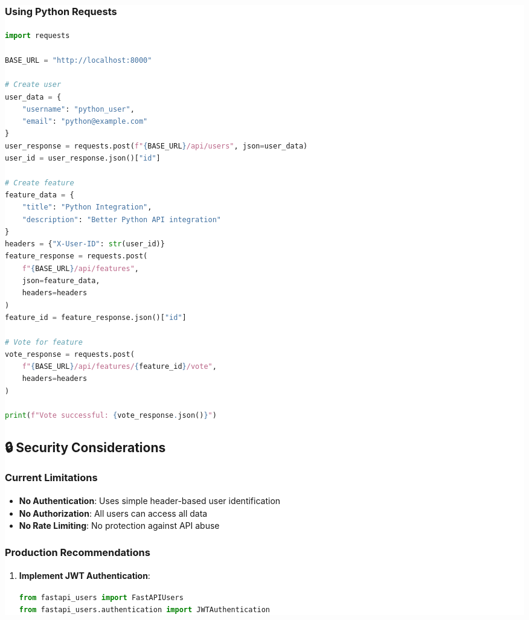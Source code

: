 ### Using Python Requests
```python
import requests

BASE_URL = "http://localhost:8000"

# Create user
user_data = {
    "username": "python_user",
    "email": "python@example.com"
}
user_response = requests.post(f"{BASE_URL}/api/users", json=user_data)
user_id = user_response.json()["id"]

# Create feature
feature_data = {
    "title": "Python Integration",
    "description": "Better Python API integration"
}
headers = {"X-User-ID": str(user_id)}
feature_response = requests.post(
    f"{BASE_URL}/api/features",
    json=feature_data,
    headers=headers
)
feature_id = feature_response.json()["id"]

# Vote for feature
vote_response = requests.post(
    f"{BASE_URL}/api/features/{feature_id}/vote",
    headers=headers
)

print(f"Vote successful: {vote_response.json()}")
```

## 🔒 Security Considerations

### Current Limitations
- **No Authentication**: Uses simple header-based user identification
- **No Authorization**: All users can access all data
- **No Rate Limiting**: No protection against API abuse

### Production Recommendations
1. **Implement JWT Authentication**:
   ```python
   from fastapi_users import FastAPIUsers
   from fastapi_users.authentication import JWTAuthentication
   ```
